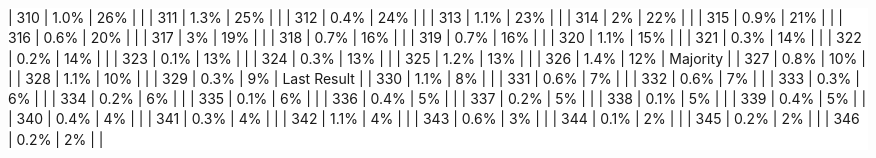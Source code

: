 | 310 | 1.0% | 26% |  |
| 311 | 1.3% | 25% |  |
| 312 | 0.4% | 24% |  |
| 313 | 1.1% | 23% |  |
| 314 | 2% | 22% |  |
| 315 | 0.9% | 21% |  |
| 316 | 0.6% | 20% |  |
| 317 | 3% | 19% |  |
| 318 | 0.7% | 16% |  |
| 319 | 0.7% | 16% |  |
| 320 | 1.1% | 15% |  |
| 321 | 0.3% | 14% |  |
| 322 | 0.2% | 14% |  |
| 323 | 0.1% | 13% |  |
| 324 | 0.3% | 13% |  |
| 325 | 1.2% | 13% |  |
| 326 | 1.4% | 12% | Majority |
| 327 | 0.8% | 10% |  |
| 328 | 1.1% | 10% |  |
| 329 | 0.3% | 9% | Last Result |
| 330 | 1.1% | 8% |  |
| 331 | 0.6% | 7% |  |
| 332 | 0.6% | 7% |  |
| 333 | 0.3% | 6% |  |
| 334 | 0.2% | 6% |  |
| 335 | 0.1% | 6% |  |
| 336 | 0.4% | 5% |  |
| 337 | 0.2% | 5% |  |
| 338 | 0.1% | 5% |  |
| 339 | 0.4% | 5% |  |
| 340 | 0.4% | 4% |  |
| 341 | 0.3% | 4% |  |
| 342 | 1.1% | 4% |  |
| 343 | 0.6% | 3% |  |
| 344 | 0.1% | 2% |  |
| 345 | 0.2% | 2% |  |
| 346 | 0.2% | 2% |  |